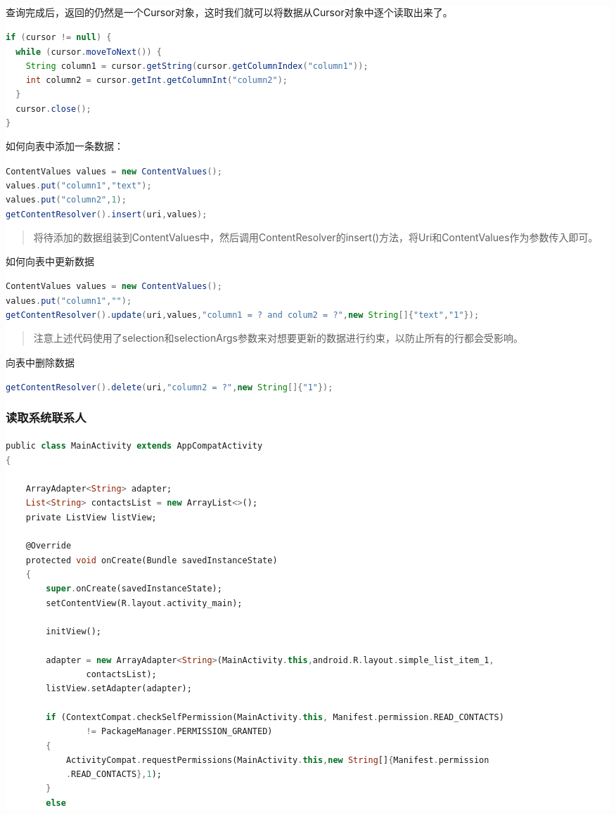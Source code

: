 查询完成后，返回的仍然是一个Cursor对象，这时我们就可以将数据从Cursor对象中逐个读取出来了。

```java
if (cursor != null) {
  while (cursor.moveToNext()) {
    String column1 = cursor.getString(cursor.getColumnIndex("column1"));
    int column2 = cursor.getInt.getColumnInt("column2");
  }
  cursor.close();
}
```

如何向表中添加一条数据：

```java
ContentValues values = new ContentValues();
values.put("column1","text");
values.put("column2",1);
getContentResolver().insert(uri,values);
```

> 将待添加的数据组装到ContentValues中，然后调用ContentResolver的insert()方法，将Uri和ContentValues作为参数传入即可。

如何向表中更新数据

```java
ContentValues values = new ContentValues();
values.put("column1","");
getContentResolver().update(uri,values,"column1 = ? and colum2 = ?",new String[]{"text","1"});
```

> 注意上述代码使用了selection和selectionArgs参数来对想要更新的数据进行约束，以防止所有的行都会受影响。

向表中删除数据

```java
getContentResolver().delete(uri,"column2 = ?",new String[]{"1"});
```



### 读取系统联系人

```dart
public class MainActivity extends AppCompatActivity
{

    ArrayAdapter<String> adapter;
    List<String> contactsList = new ArrayList<>();
    private ListView listView;

    @Override
    protected void onCreate(Bundle savedInstanceState)
    {
        super.onCreate(savedInstanceState);
        setContentView(R.layout.activity_main);

        initView();

        adapter = new ArrayAdapter<String>(MainActivity.this,android.R.layout.simple_list_item_1,
                contactsList);
        listView.setAdapter(adapter);

        if (ContextCompat.checkSelfPermission(MainActivity.this, Manifest.permission.READ_CONTACTS)
                != PackageManager.PERMISSION_GRANTED)
        {
            ActivityCompat.requestPermissions(MainActivity.this,new String[]{Manifest.permission
            .READ_CONTACTS},1);
        }
        else
```